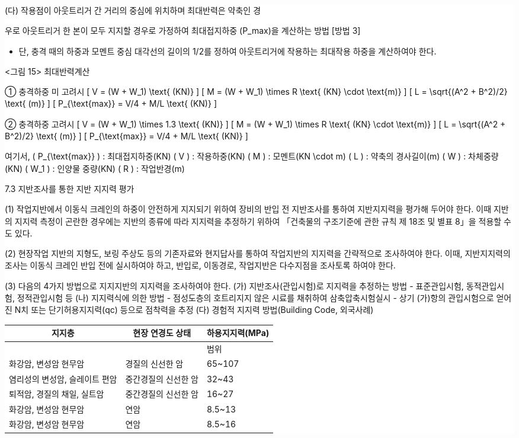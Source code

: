 (다) 작용점이 아웃트리거 간 거리의 중심에 위치하며 최대반력은 약축인 경

우로 아웃트리거 한 본이 모두 지지할 경우로 가정하여 최대접지하중 (P_max)을 계산하는 방법 [방법 3]
- 단, 충격 때의 하중과 모멘트 중심 대각선의 길이의 1/2를 정하여 아웃트리거에 작용하는 최대작용 하중을 계산하여야 한다.

<그림 15> 최대반력계산

① 충격하중 미 고려시
\[ V = (W + W_1) \text{ (KN)} \]
\[ M = (W + W_1) \times R \text{ (KN} \cdot \text{m)} \]
\[ L = \sqrt{(A^2 + B^2)/2} \text{ (m)} \]
\[ P_{\text{max}} = V/4 + M/L \text{ (KN)} \]

② 충격하중 고려시
\[ V = (W + W_1) \times 1.3 \text{ (KN)} \]
\[ M = (W + W_1) \times R \text{ (KN} \cdot \text{m)} \]
\[ L = \sqrt{(A^2 + B^2)/2} \text{ (m)} \]
\[ P_{\text{max}} = V/4 + M/L \text{ (KN)} \]

여기서, \( P_{\text{max}} \) : 최대접지하중(KN)
\( V \) : 작용하중(KN)
\( M \) : 모멘트(KN \cdot m)
\( L \) : 약축의 경사길이(m)
\( W \) : 차체중량(KN)
\( W_1 \) : 인양물 중량(KN)
\( R \) : 작업반경(m)

7.3 지반조사를 통한 지반 지지력 평가

(1) 작업지반에서 이동식 크레인의 하중이 안전하게 지지되기 위하여 장비의 반입 전 지반조사를 통하여 지반지지력을 평가해 두어야 한다. 이때 지반의 지지력 측정이 곤란한 경우에는 지반의 종류에 따라 지지력을 추정하기 위하여 「건축물의 구조기준에 관한 규칙 제 18조 및 별표 8」을 적용할 수도 있다.

(2) 현장작업 지반의 지형도, 보링 주상도 등의 기존자료와 현지답사를 통하여 작업지반의 지지력을 간략적으로 조사하여야 한다. 이때, 지반지지력의 조사는 이동식 크레인 반입 전에 실시하여야 하고, 반입로, 이동경로, 작업지반은 다수지점을 조사토록 하여야 한다.

(3) 다음의 4가지 방법으로 지지지반의 지지력을 조사하여야 한다.
   (가) 지반조사(관입시험)로 지지력을 추정하는 방법
      - 표준관입시험, 동적관입시험, 정적관입시험 등
   (나) 지지력식에 의한 방법
      - 점성도층의 호트리지지 않은 시료를 채취하여 삼축압축시험실시
      - 상기 (가)항의 관입시험으로 얻어진 N치 또는 단기허용지지력(qc) 등으로 점착력을 추정
   (다) 경험적 지지력 방법(Building Code, 외국사례)

| 지지층 | 현장 연경도 상태 | 하용지지력(MPa) |
|--------|----------------|-----------------|
|        |                | 범위 | 추천값 |
| 화강암, 변성암 현무암 | 경질의 신선한 암 | 65~107 | 86 |
| 염리성의 변성암, 슬레이트 편암 | 중간경질의 신선한 암 | 32~43 | 37.5 |
| 퇴적암, 경질의 채일, 실트암 | 중간경질의 신선한 암 | 16~27 | 21.5 |
| 화강암, 변성암 현무암 | 연암 | 8.5~13 | 10.5 |
| 화강암, 변성암 현무암 | 연암 | 8.5~16 | 10.5 |
